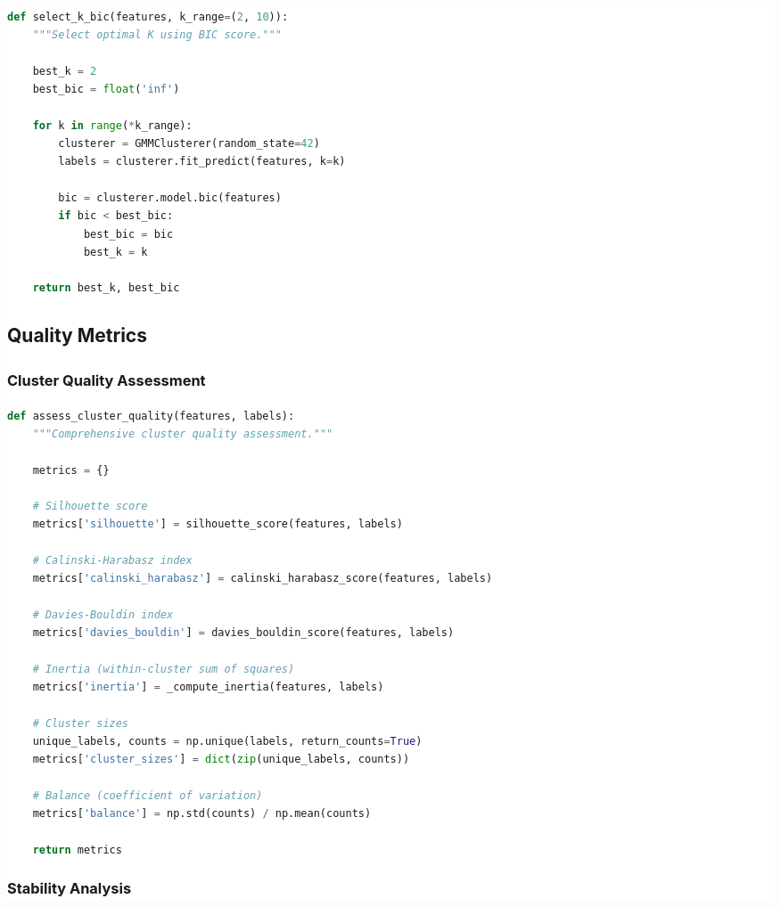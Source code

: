 ```python
def select_k_bic(features, k_range=(2, 10)):
    """Select optimal K using BIC score."""
    
    best_k = 2
    best_bic = float('inf')
    
    for k in range(*k_range):
        clusterer = GMMClusterer(random_state=42)
        labels = clusterer.fit_predict(features, k=k)
        
        bic = clusterer.model.bic(features)
        if bic < best_bic:
            best_bic = bic
            best_k = k
    
    return best_k, best_bic
```

## Quality Metrics

### Cluster Quality Assessment

```python
def assess_cluster_quality(features, labels):
    """Comprehensive cluster quality assessment."""
    
    metrics = {}
    
    # Silhouette score
    metrics['silhouette'] = silhouette_score(features, labels)
    
    # Calinski-Harabasz index
    metrics['calinski_harabasz'] = calinski_harabasz_score(features, labels)
    
    # Davies-Bouldin index  
    metrics['davies_bouldin'] = davies_bouldin_score(features, labels)
    
    # Inertia (within-cluster sum of squares)
    metrics['inertia'] = _compute_inertia(features, labels)
    
    # Cluster sizes
    unique_labels, counts = np.unique(labels, return_counts=True)
    metrics['cluster_sizes'] = dict(zip(unique_labels, counts))
    
    # Balance (coefficient of variation)
    metrics['balance'] = np.std(counts) / np.mean(counts)
    
    return metrics
```

### Stability Analysis
